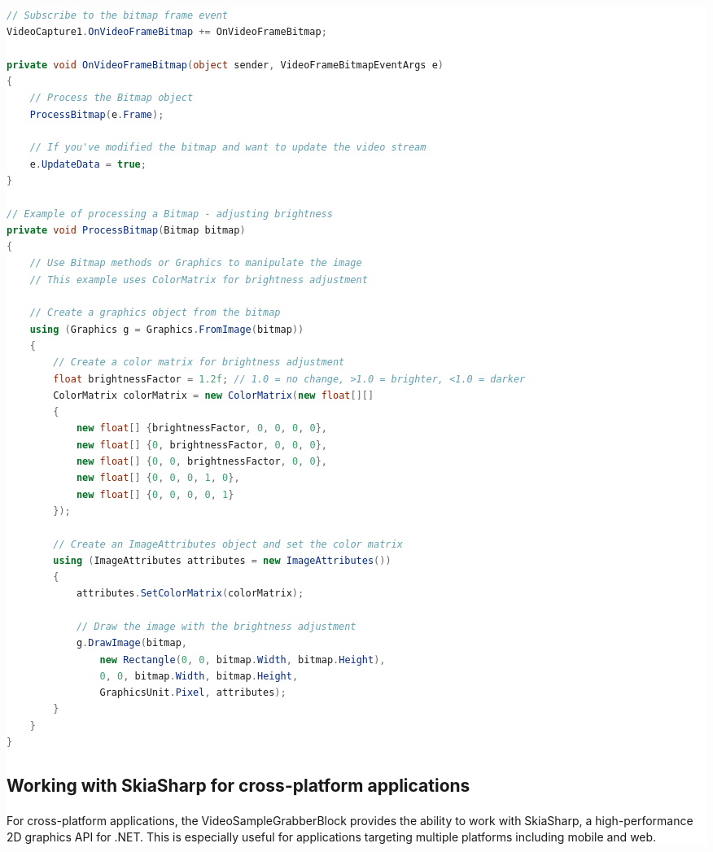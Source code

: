 ```csharp
// Subscribe to the bitmap frame event
VideoCapture1.OnVideoFrameBitmap += OnVideoFrameBitmap;

private void OnVideoFrameBitmap(object sender, VideoFrameBitmapEventArgs e)
{
    // Process the Bitmap object
    ProcessBitmap(e.Frame);
    
    // If you've modified the bitmap and want to update the video stream
    e.UpdateData = true;
}

// Example of processing a Bitmap - adjusting brightness
private void ProcessBitmap(Bitmap bitmap)
{
    // Use Bitmap methods or Graphics to manipulate the image
    // This example uses ColorMatrix for brightness adjustment
    
    // Create a graphics object from the bitmap
    using (Graphics g = Graphics.FromImage(bitmap))
    {
        // Create a color matrix for brightness adjustment
        float brightnessFactor = 1.2f; // 1.0 = no change, >1.0 = brighter, <1.0 = darker
        ColorMatrix colorMatrix = new ColorMatrix(new float[][]
        {
            new float[] {brightnessFactor, 0, 0, 0, 0},
            new float[] {0, brightnessFactor, 0, 0, 0},
            new float[] {0, 0, brightnessFactor, 0, 0},
            new float[] {0, 0, 0, 1, 0},
            new float[] {0, 0, 0, 0, 1}
        });
        
        // Create an ImageAttributes object and set the color matrix
        using (ImageAttributes attributes = new ImageAttributes())
        {
            attributes.SetColorMatrix(colorMatrix);
            
            // Draw the image with the brightness adjustment
            g.DrawImage(bitmap, 
                new Rectangle(0, 0, bitmap.Width, bitmap.Height),
                0, 0, bitmap.Width, bitmap.Height,
                GraphicsUnit.Pixel, attributes);
        }
    }
}
```

## Working with SkiaSharp for cross-platform applications

For cross-platform applications, the VideoSampleGrabberBlock provides the ability to work with SkiaSharp, a high-performance 2D graphics API for .NET. This is especially useful for applications targeting multiple platforms including mobile and web.
